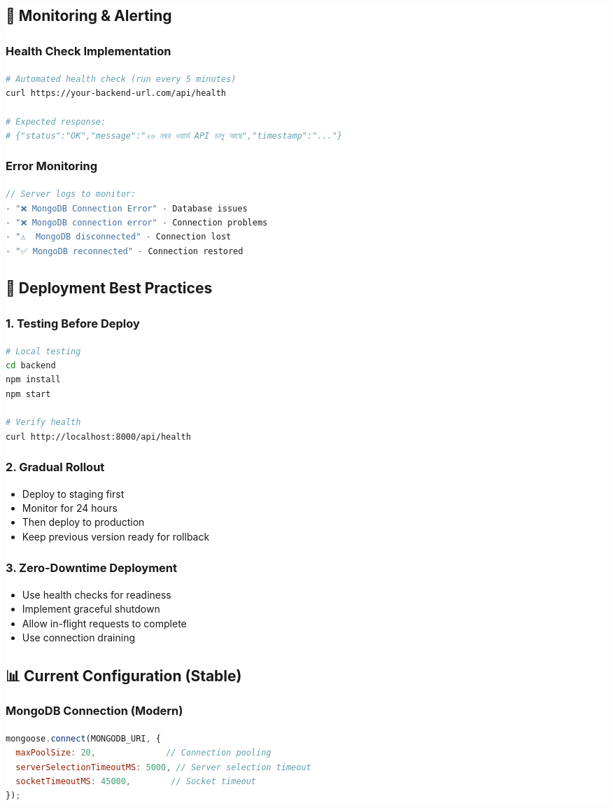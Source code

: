 ## 🔧 Monitoring & Alerting

### Health Check Implementation
```bash
# Automated health check (run every 5 minutes)
curl https://your-backend-url.com/api/health

# Expected response:
# {"status":"OK","message":"২৬ নম্বর ওয়ার্ড API চালু আছে","timestamp":"..."}
```

### Error Monitoring
```javascript
// Server logs to monitor:
- "❌ MongoDB Connection Error" - Database issues
- "❌ MongoDB connection error" - Connection problems
- "⚠️  MongoDB disconnected" - Connection lost
- "✅ MongoDB reconnected" - Connection restored
```

## 🚀 Deployment Best Practices

### 1. Testing Before Deploy
```bash
# Local testing
cd backend
npm install
npm start

# Verify health
curl http://localhost:8000/api/health
```

### 2. Gradual Rollout
- Deploy to staging first
- Monitor for 24 hours
- Then deploy to production
- Keep previous version ready for rollback

### 3. Zero-Downtime Deployment
- Use health checks for readiness
- Implement graceful shutdown
- Allow in-flight requests to complete
- Use connection draining

## 📊 Current Configuration (Stable)

### MongoDB Connection (Modern)
```javascript
mongoose.connect(MONGODB_URI, {
  maxPoolSize: 20,              // Connection pooling
  serverSelectionTimeoutMS: 5000, // Server selection timeout
  socketTimeoutMS: 45000,        // Socket timeout
});
```
